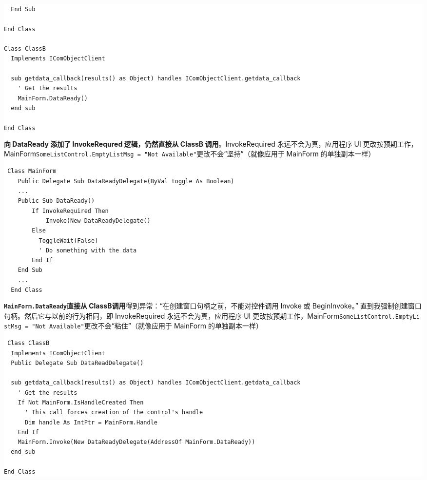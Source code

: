 ```
  End Sub

End Class

Class ClassB
  Implements IComObjectClient

  sub getdata_callback(results() as Object) handles IComObjectClient.getdata_callback
    ' Get the results
    MainForm.DataReady() 
  end sub

End Class 
```

**向 DataReady 添加了 InvokeRequred 逻辑，仍然直接从 ClassB 调用**。InvokeRequired 永远不会为真，应用程序 UI 更改按预期工作，MainForm`SomeListControl.EmptyListMsg = "Not Available"`更改不会“坚持”（就像应用于 MainForm 的单独副本一样）

```
 Class MainForm
    Public Delegate Sub DataReadyDelegate(ByVal toggle As Boolean)
    ...
    Public Sub DataReady()
        If InvokeRequired Then
            Invoke(New DataReadyDelegate()
        Else
          ToggleWait(False)
          ' Do something with the data
        End If
    End Sub
    ...
  End Class 
```

**`MainForm.DataReady`直接从 ClassB调用**得到异常：“在创建窗口句柄之前，不能对控件调用 Invoke 或 BeginInvoke。” 直到我强制创建窗口句柄。然后它与以前的行为相同，即 InvokeRequired 永远不会为真，应用程序 UI 更改按预期工作，MainForm`SomeListControl.EmptyListMsg = "Not Available"`更改不会“粘住”（就像应用于 MainForm 的单独副本一样）

```
 Class ClassB
  Implements IComObjectClient
  Public Delegate Sub DataReadDelegate()

  sub getdata_callback(results() as Object) handles IComObjectClient.getdata_callback
    ' Get the results 
    If Not MainForm.IsHandleCreated Then
      ' This call forces creation of the control's handle
      Dim handle As IntPtr = MainForm.Handle
    End If
    MainForm.Invoke(New DataReadyDelegate(AddressOf MainForm.DataReady))
  end sub

End Class 
```
